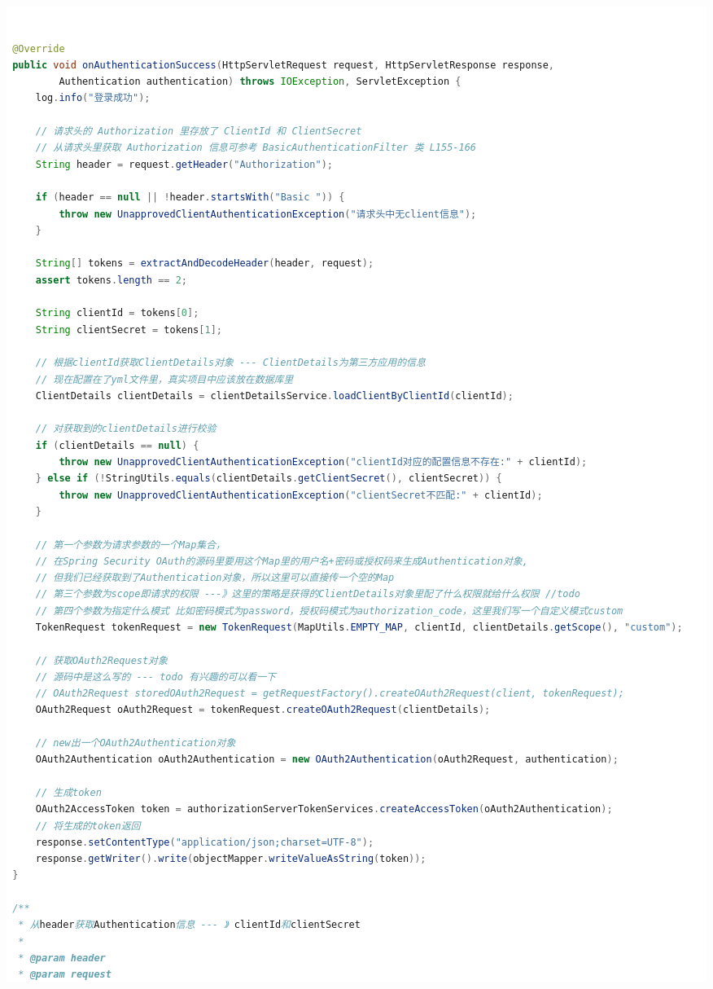    ```java
       
   
   	@Override
   	public void onAuthenticationSuccess(HttpServletRequest request, HttpServletResponse response,
   			Authentication authentication) throws IOException, ServletException {
   		log.info("登录成功");
   
   		// 请求头的 Authorization 里存放了 ClientId 和 ClientSecret
   		// 从请求头里获取 Authorization 信息可参考 BasicAuthenticationFilter 类 L155-166
   		String header = request.getHeader("Authorization");
   
   		if (header == null || !header.startsWith("Basic ")) {
   			throw new UnapprovedClientAuthenticationException("请求头中无client信息");
   		}
   
   		String[] tokens = extractAndDecodeHeader(header, request);
   		assert tokens.length == 2;
   
   		String clientId = tokens[0];
   		String clientSecret = tokens[1];
   
   		// 根据clientId获取ClientDetails对象 --- ClientDetails为第三方应用的信息
   		// 现在配置在了yml文件里，真实项目中应该放在数据库里
   		ClientDetails clientDetails = clientDetailsService.loadClientByClientId(clientId);
   
   		// 对获取到的clientDetails进行校验
   		if (clientDetails == null) {
   			throw new UnapprovedClientAuthenticationException("clientId对应的配置信息不存在:" + clientId);
   		} else if (!StringUtils.equals(clientDetails.getClientSecret(), clientSecret)) {
   			throw new UnapprovedClientAuthenticationException("clientSecret不匹配:" + clientId);
   		}
   
   		// 第一个参数为请求参数的一个Map集合，
   		// 在Spring Security OAuth的源码里要用这个Map里的用户名+密码或授权码来生成Authentication对象,
   		// 但我们已经获取到了Authentication对象，所以这里可以直接传一个空的Map
   		// 第三个参数为scope即请求的权限 ---》这里的策略是获得的ClientDetails对象里配了什么权限就给什么权限 //todo
   		// 第四个参数为指定什么模式 比如密码模式为password，授权码模式为authorization_code，这里我们写一个自定义模式custom
   		TokenRequest tokenRequest = new TokenRequest(MapUtils.EMPTY_MAP, clientId, clientDetails.getScope(), "custom");
   
   		// 获取OAuth2Request对象
   		// 源码中是这么写的 --- todo 有兴趣的可以看一下
   		// OAuth2Request storedOAuth2Request = getRequestFactory().createOAuth2Request(client, tokenRequest);
   		OAuth2Request oAuth2Request = tokenRequest.createOAuth2Request(clientDetails);
   
   		// new出一个OAuth2Authentication对象
   		OAuth2Authentication oAuth2Authentication = new OAuth2Authentication(oAuth2Request, authentication);
   
   		// 生成token
   		OAuth2AccessToken token = authorizationServerTokenServices.createAccessToken(oAuth2Authentication);
   		// 将生成的token返回
   		response.setContentType("application/json;charset=UTF-8");
   		response.getWriter().write(objectMapper.writeValueAsString(token));
   	}
   
   	/**
   	 * 从header获取Authentication信息 --- 》 clientId和clientSecret
   	 * 
   	 * @param header
   	 * @param request
   ```